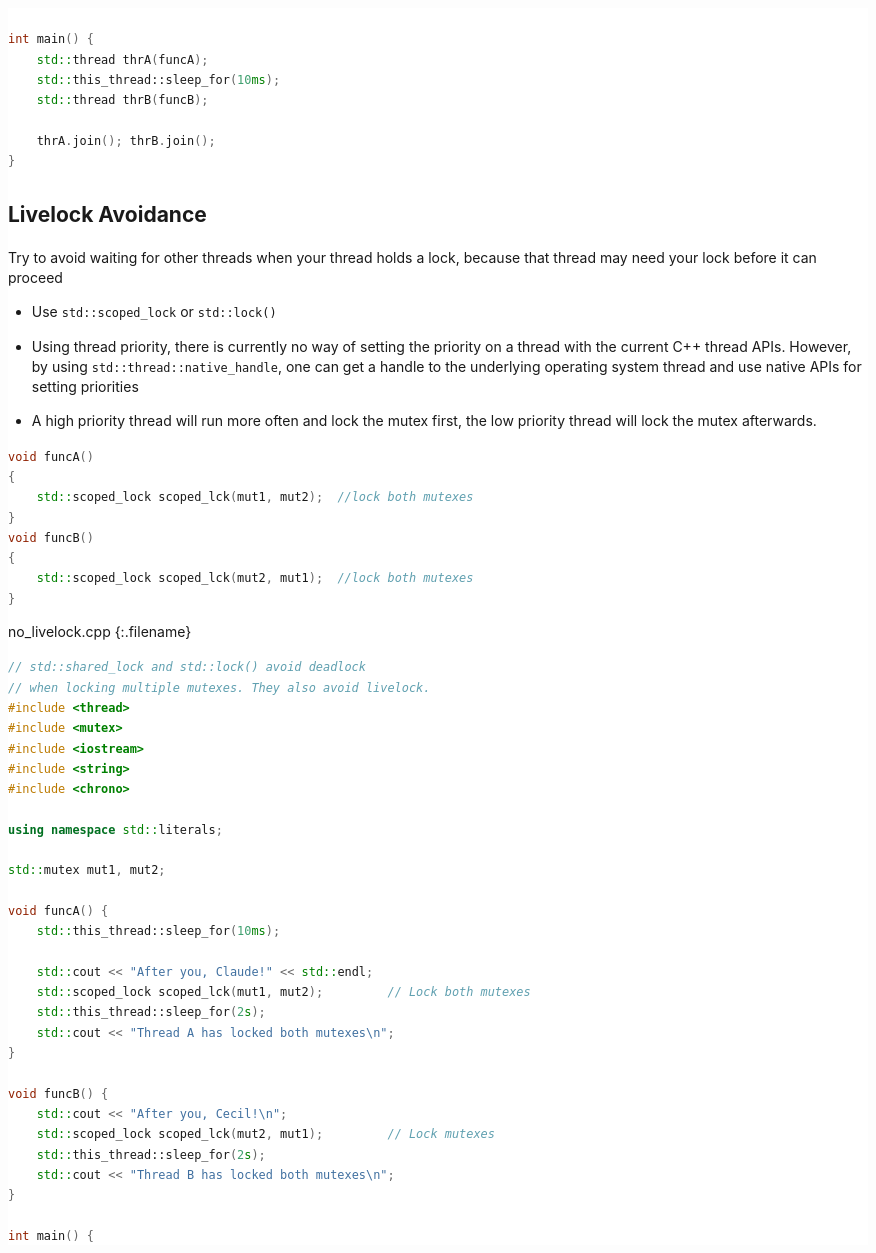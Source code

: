 ```c++

int main() {
	std::thread thrA(funcA);
	std::this_thread::sleep_for(10ms);
	std::thread thrB(funcB);

	thrA.join(); thrB.join();
}
```

## Livelock Avoidance
Try to avoid waiting for other threads when your thread holds a lock, because that thread may need your lock before it can proceed
- Use ```std::scoped_lock``` or ```std::lock()```
- Using thread priority, there is currently no way of setting the priority on a thread with the current C++ thread APIs. However, by using ```std::thread::native_handle```, one can get a handle to the underlying operating system thread and use native APIs for setting priorities

- A high priority thread will run more often and lock the mutex first, the low priority thread will lock the mutex afterwards.

```c++
void funcA()
{
	std::scoped_lock scoped_lck(mut1, mut2);  //lock both mutexes
}
void funcB()
{
	std::scoped_lock scoped_lck(mut2, mut1);  //lock both mutexes
}
```

no_livelock.cpp
{:.filename}
```c++
// std::shared_lock and std::lock() avoid deadlock
// when locking multiple mutexes. They also avoid livelock.
#include <thread>
#include <mutex>
#include <iostream>
#include <string>
#include <chrono>	

using namespace std::literals;

std::mutex mut1, mut2;

void funcA() {
	std::this_thread::sleep_for(10ms);

	std::cout << "After you, Claude!" << std::endl;
	std::scoped_lock scoped_lck(mut1, mut2);		 // Lock both mutexes
	std::this_thread::sleep_for(2s);
	std::cout << "Thread A has locked both mutexes\n";
}

void funcB() {
	std::cout << "After you, Cecil!\n";
	std::scoped_lock scoped_lck(mut2, mut1);		 // Lock mutexes
	std::this_thread::sleep_for(2s);
	std::cout << "Thread B has locked both mutexes\n";
}

int main() {
```